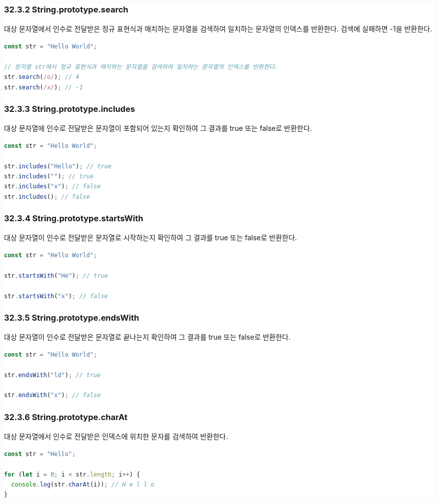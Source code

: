 ### 32.3.2 String.prototype.search

대상 문자열에서 인수로 전달받은 정규 표현식과 매치하는 문자열을 검색하여 일치하는 문자열의 인덱스를 반환한다. 검색에 실패하면 -1을 반환한다.

```jsx
const str = "Hello World";

// 문자열 str에서 정규 표현식과 매치하는 문자열을 검색하여 일치하는 문자열의 인덱스를 반환한다.
str.search(/o/); // 4
str.search(/x/); // -1
```

### 32.3.3 String.prototype.includes

대상 문자열에 인수로 전달받은 문자열이 포함되어 있는지 확인하여 그 결과를 true 또는 false로 반환한다.

```jsx
const str = "Hello World";

str.includes("Hello"); // true
str.includes(""); // true
str.includes("x"); // false
str.includes(); // false
```

### 32.3.4 String.prototype.startsWith

대상 문자열이 인수로 전달받은 문자열로 시작하는지 확인하여 그 결과를 true 또는 false로 반환한다.

```jsx
const str = "Hello World";

str.startsWith("He"); // true

str.startsWith("x"); // false
```

### 32.3.5 String.prototype.endsWith

대상 문자열이 인수로 전달받은 문자열로 끝나는지 확인하여 그 결과를 true 또는 false로 반환한다.

```jsx
const str = "Hello World";

str.endsWith("ld"); // true

str.endsWith("x"); // false
```

### 32.3.6 String.prototype.charAt

대상 문자열에서 인수로 전달받은 인덱스에 위치한 문자를 검색하여 반환한다.

```jsx
const str = "Hello";

for (let i = 0; i < str.length; i++) {
  console.log(str.charAt(i)); // H e l l o
}
```
